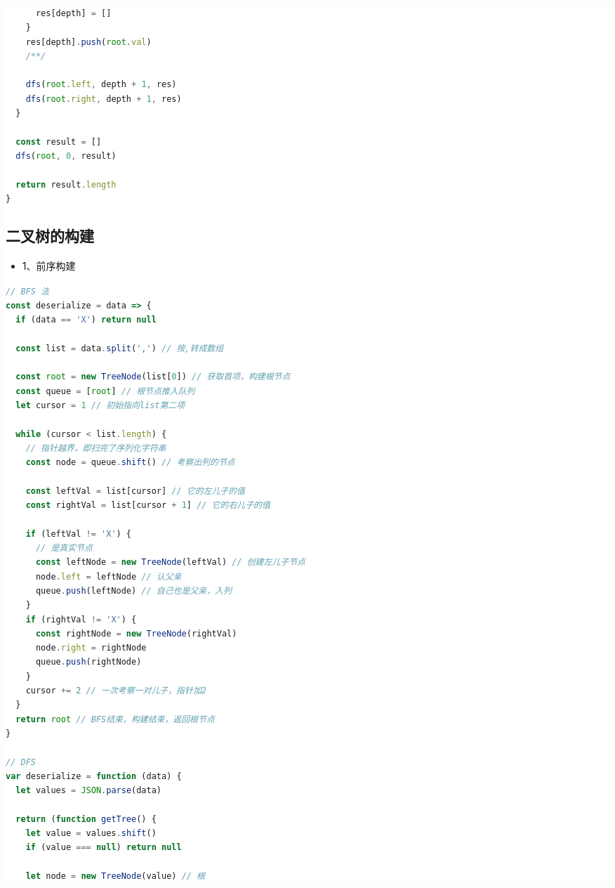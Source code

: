 ```javascript
      res[depth] = []
    }
    res[depth].push(root.val)
    /**/

    dfs(root.left, depth + 1, res)
    dfs(root.right, depth + 1, res)
  }

  const result = []
  dfs(root, 0, result)

  return result.length
}
```

## 二叉树的构建

- 1、前序构建

```javascript
// BFS 法
const deserialize = data => {
  if (data == 'X') return null

  const list = data.split(',') // 按,转成数组

  const root = new TreeNode(list[0]) // 获取首项，构建根节点
  const queue = [root] // 根节点推入队列
  let cursor = 1 // 初始指向list第二项

  while (cursor < list.length) {
    // 指针越界，即扫完了序列化字符串
    const node = queue.shift() // 考察出列的节点

    const leftVal = list[cursor] // 它的左儿子的值
    const rightVal = list[cursor + 1] // 它的右儿子的值

    if (leftVal != 'X') {
      // 是真实节点
      const leftNode = new TreeNode(leftVal) // 创建左儿子节点
      node.left = leftNode // 认父亲
      queue.push(leftNode) // 自己也是父亲，入列
    }
    if (rightVal != 'X') {
      const rightNode = new TreeNode(rightVal)
      node.right = rightNode
      queue.push(rightNode)
    }
    cursor += 2 // 一次考察一对儿子，指针加2
  }
  return root // BFS结束，构建结束，返回根节点
}

// DFS
var deserialize = function (data) {
  let values = JSON.parse(data)

  return (function getTree() {
    let value = values.shift()
    if (value === null) return null

    let node = new TreeNode(value) // 根
```